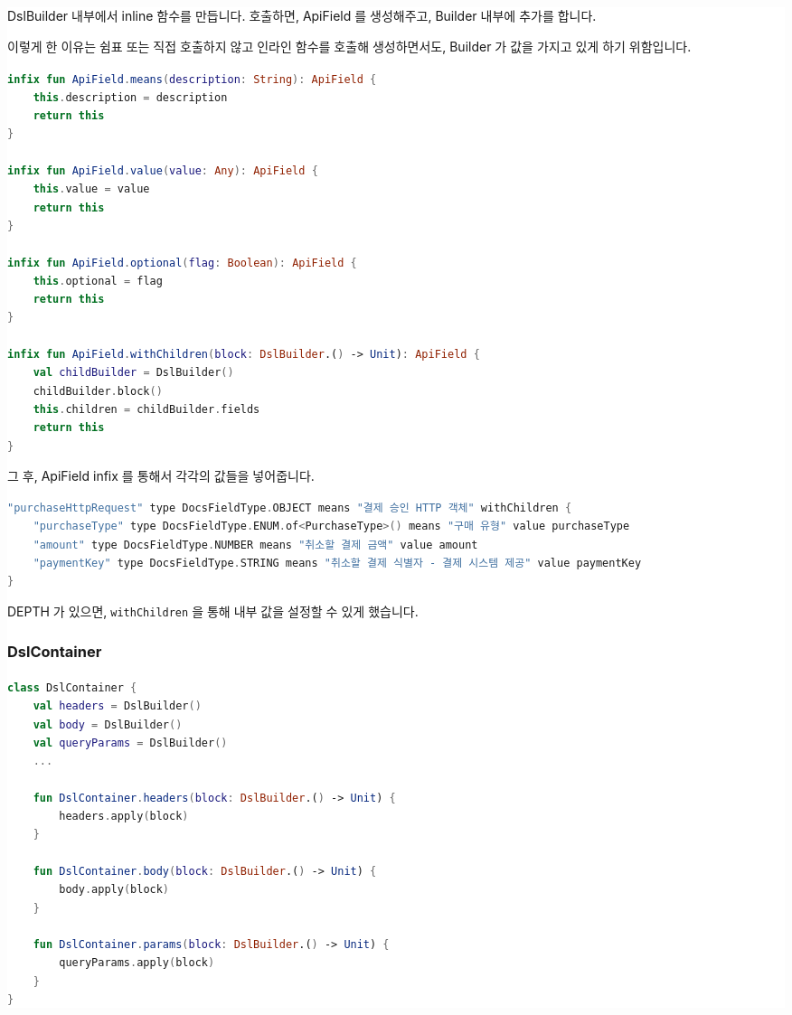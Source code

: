 DslBuilder 내부에서 inline 함수를 만듭니다.
호출하면, ApiField 를 생성해주고, Builder 내부에 추가를 합니다.

이렇게 한 이유는 쉼표 또는 직접 호출하지 않고 인라인 함수를 호출해 생성하면서도, Builder 가 값을 가지고 있게 하기 위함입니다.

```kotlin
infix fun ApiField.means(description: String): ApiField {  
    this.description = description  
    return this  
}  
  
infix fun ApiField.value(value: Any): ApiField {  
    this.value = value  
    return this  
}  
  
infix fun ApiField.optional(flag: Boolean): ApiField {  
    this.optional = flag  
    return this  
}

infix fun ApiField.withChildren(block: DslBuilder.() -> Unit): ApiField {  
    val childBuilder = DslBuilder()  
    childBuilder.block()  
    this.children = childBuilder.fields  
    return this  
}
```

그 후, ApiField infix 를 통해서 각각의 값들을 넣어줍니다.

```kotlin
"purchaseHttpRequest" type DocsFieldType.OBJECT means "결제 승인 HTTP 객체" withChildren {  
    "purchaseType" type DocsFieldType.ENUM.of<PurchaseType>() means "구매 유형" value purchaseType  
    "amount" type DocsFieldType.NUMBER means "취소할 결제 금액" value amount  
    "paymentKey" type DocsFieldType.STRING means "취소할 결제 식별자 - 결제 시스템 제공" value paymentKey  
}
```

DEPTH 가 있으면, `withChildren` 을 통해 내부 값을 설정할 수 있게 했습니다.

### DslContainer

```kotlin
class DslContainer {  
    val headers = DslBuilder()  
    val body = DslBuilder()  
    val queryParams = DslBuilder()
	...

	fun DslContainer.headers(block: DslBuilder.() -> Unit) {  
	    headers.apply(block)  
	}  
	  
	fun DslContainer.body(block: DslBuilder.() -> Unit) {  
	    body.apply(block)  
	}  
	  
	fun DslContainer.params(block: DslBuilder.() -> Unit) {  
	    queryParams.apply(block)  
	}
}	
```
